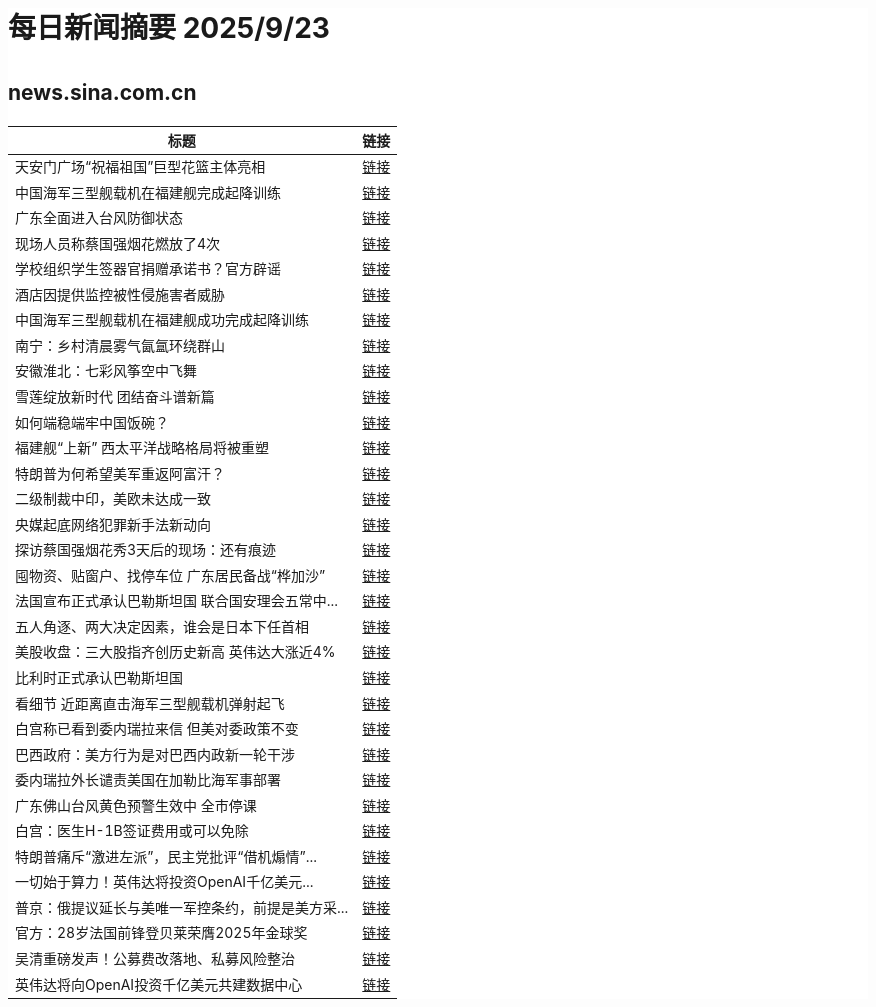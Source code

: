 # 每日新闻摘要 2025/9/23

## news.sina.com.cn

| 标题 | 链接 |
| ---- | ---- |
| 天安门广场“祝福祖国”巨型花篮主体亮相 | [链接](https://photo.sina.cn/album_1_2841_612267.htm?ch=1) |
| 中国海军三型舰载机在福建舰完成起降训练 | [链接](http://slide.news.sina.com.cn/c/slide_1_2841_612268.html) |
| 广东全面进入台风防御状态 | [链接](https://finance.sina.cn/2025-09-23/detail-infrmtux7766251.d.html) |
| 现场人员称蔡国强烟花燃放了4次 | [链接](https://finance.sina.cn/2025-09-23/detail-infrmtuv2808889.d.html) |
| 学校组织学生签器官捐赠承诺书？官方辟谣 | [链接](https://k.sina.com.cn/article_5787187353_158f1789902001yt9c.html?from=news&subch=onews) |
| 酒店因提供监控被性侵施害者威胁 | [链接](https://s.weibo.com/weibo?q=%E9%85%92%E5%BA%97%E5%9B%A0%E6%8F%90%E4%BE%9B%E7%9B%91%E6%8E%A7%E8%A2%AB%E6%80%A7%E4%BE%B5%E6%96%BD%E5%AE%B3%E8%80%85%E5%A8%81%E8%83%81) |
| 中国海军三型舰载机在福建舰成功完成起降训练 | [链接](https://mil.news.sina.com.cn/zonghe/2025-09-22/doc-infrkftp3585686.shtml) |
| 南宁：乡村清晨雾气氤氲环绕群山 | [链接](https://photo.sina.cn/album_1_2841_612271.htm?ch=1) |
| 安徽淮北：七彩风筝空中飞舞 | [链接](https://photo.sina.cn/album_1_2841_612270.htm?ch=1) |
| 雪莲绽放新时代 团结奋斗谱新篇 | [链接](https://news.sina.com.cn/c/xl/2025-09-23/doc-infrmtus0756420.shtml) |
| 如何端稳端牢中国饭碗？ | [链接](https://news.sina.com.cn/c/xl/2025-09-23/doc-infrmtuw9376368.shtml) |
| 福建舰“上新” 西太平洋战略格局将被重塑 | [链接](https://k.sina.com.cn/article_1645705403_621778bb02001f3h6.html?from=mil) |
| 特朗普为何希望美军重返阿富汗？ | [链接](https://k.sina.com.cn/article_5044281310_12ca99fde02002fd4u.html?from=news&subch=onews) |
| 二级制裁中印，美欧未达成一致 | [链接](https://news.sina.com.cn/w/2025-09-23/doc-infrmpnx2925384.shtml) |
| 央媒起底网络犯罪新手法新动向 | [链接](https://k.sina.com.cn/article_5044281310_12ca99fde02002fd52.html?from=tech) |
| 探访蔡国强烟花秀3天后的现场：还有痕迹 | [链接](https://k.sina.com.cn/article_5044281310_12ca99fde01902fd5q.html?from=news&subch=onews) |
| 囤物资、贴窗户、找停车位 广东居民备战“桦加沙” | [链接](https://news.sina.cn/zt_d/subject-1758437263) |
| 法国宣布正式承认巴勒斯坦国 联合国安理会五常中... | [链接](https://news.sina.cn/zt_d/subject-1727132934) |
| 五人角逐、两大决定因素，谁会是日本下任首相 | [链接](https://news.sina.cn/zt_d/subject-1753057839) |
| 美股收盘：三大股指齐创历史新高 英伟达大涨近4% | [链接](https://k.sina.com.cn/article_2868676035_aafc85c302001gp4q.html?from=finance) |
| 比利时正式承认巴勒斯坦国 | [链接](https://news.sina.com.cn/w/2025-09-23/doc-infrmpnx2921062.shtml) |
| 看细节 近距离直击海军三型舰载机弹射起飞 | [链接](https://news.sina.cn/zt_d/subject-1748227313) |
| 白宫称已看到委内瑞拉来信 但美对委政策不变 | [链接](https://news.sina.com.cn/w/2025-09-23/doc-infrmiet4095914.shtml) |
| 巴西政府：美方行为是对巴西内政新一轮干涉 | [链接](https://news.sina.com.cn/w/2025-09-23/doc-infrmiez3045614.shtml) |
| 委内瑞拉外长谴责美国在加勒比海军事部署 | [链接](https://news.sina.com.cn/w/2025-09-23/doc-infrmaxc3170118.shtml) |
| 广东佛山台风黄色预警生效中 全市停课 | [链接](https://news.sina.com.cn/c/2025-09-22/doc-infrkwqx4337169.shtml) |
| 白宫：医生H-1B签证费用或可以免除 | [链接](https://news.sina.com.cn/w/2025-09-22/doc-infrkwqx4332134.shtml) |
| 特朗普痛斥“激进左派”，民主党批评“借机煽情”... | [链接](https://news.sina.cn/zt_d/subject-1757554849) |
| 一切始于算力！英伟达将投资OpenAI千亿美元... | [链接](https://news.sina.com.cn/w/2025-09-23/doc-infrmtuv2808425.shtml) |
| 普京：俄提议延长与美唯一军控条约，前提是美方采... | [链接](https://news.sina.com.cn/w/2025-09-23/doc-infrmpnr3975633.shtml) |
| 官方：28岁法国前锋登贝莱荣膺2025年金球奖 | [链接](https://news.sina.cn/zt_d/subject-1758519906) |
| 吴清重磅发声！公募费改落地、私募风险整治 | [链接](https://finance.sina.com.cn/jjxw/2025-09-22/doc-infrksie1353132.shtml) |
| 英伟达将向OpenAI投资千亿美元共建数据中心 | [链接](https://finance.sina.com.cn/roll/2025-09-23/doc-infrmpnx2934029.shtml) |